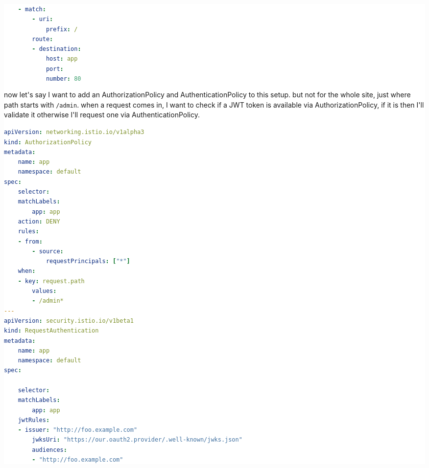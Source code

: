 ```yaml
    - match:
        - uri:
            prefix: /
        route:
        - destination:
            host: app
            port:
            number: 80
```

now let's say I want to add an AuthorizationPolicy and AuthenticationPolicy to this setup. but not for the whole site, just where path starts with `/admin`. when a request comes in, I want to check if a JWT token is available via AuthorizationPolicy, if it is then I'll validate it otherwise I'll request one via AuthenticationPolicy. 

```yaml
apiVersion: networking.istio.io/v1alpha3
kind: AuthorizationPolicy
metadata:
    name: app
    namespace: default
spec:
    selector:
    matchLabels:
        app: app
    action: DENY
    rules:
    - from:
        - source:
            requestPrincipals: ["*"]
    when:
    - key: request.path
        values:
        - /admin*
---
apiVersion: security.istio.io/v1beta1
kind: RequestAuthentication
metadata:
    name: app
    namespace: default
spec:

    selector:
    matchLabels:
        app: app
    jwtRules:
    - issuer: "http://foo.example.com"
        jwksUri: "https://our.oauth2.provider/.well-known/jwks.json"
        audiences:
        - "http://foo.example.com"     
```
